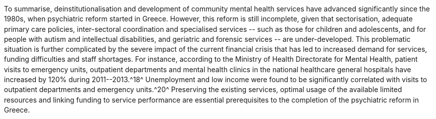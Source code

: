 To summarise, deinstitutionalisation and development of community mental
health services have advanced significantly since the 1980s, when
psychiatric reform started in Greece. However, this reform is still
incomplete, given that sectorisation, adequate primary care policies,
inter-sectoral coordination and specialised services -- such as those
for children and adolescents, and for people with autism and
intellectual disabilities, and geriatric and forensic services -- are
under-developed. This problematic situation is further complicated by
the severe impact of the current financial crisis that has led to
increased demand for services, funding difficulties and staff shortages.
For instance, according to the Ministry of Health Directorate for Mental
Health, patient visits to emergency units, outpatient departments and
mental health clinics in the national healthcare general hospitals have
increased by 120% during 2011--2013.^18^ Unemployment and low income
were found to be significantly correlated with visits to outpatient
departments and emergency units.^20^ Preserving the existing services,
optimal usage of the available limited resources and linking funding to
service performance are essential prerequisites to the completion of the
psychiatric reform in Greece.

[^1]: **George Giannakopoulos** is Child and Adolescent Psychiatrist and
    **Dimitris C. Anagnostopoulos** is Associate Professor of Child and
    Adolescent Psychiatry, both at Department of Child Psychiatry,
    National and Kapodistrian University of Athens, Athens, Greece.
